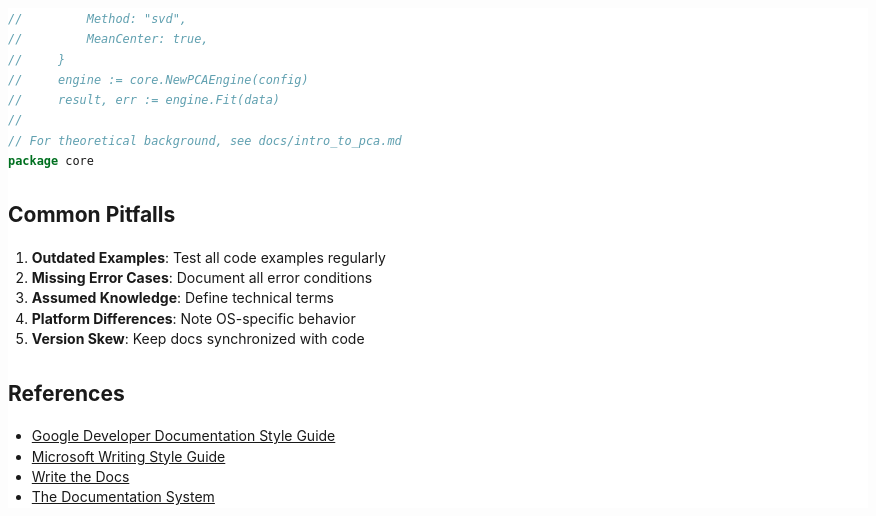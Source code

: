 ```go
//         Method: "svd",
//         MeanCenter: true,
//     }
//     engine := core.NewPCAEngine(config)
//     result, err := engine.Fit(data)
//
// For theoretical background, see docs/intro_to_pca.md
package core
```

## Common Pitfalls

1. **Outdated Examples**: Test all code examples regularly
2. **Missing Error Cases**: Document all error conditions
3. **Assumed Knowledge**: Define technical terms
4. **Platform Differences**: Note OS-specific behavior
5. **Version Skew**: Keep docs synchronized with code

## References

- [Google Developer Documentation Style Guide](https://developers.google.com/style)
- [Microsoft Writing Style Guide](https://docs.microsoft.com/en-us/style-guide/welcome/)
- [Write the Docs](https://www.writethedocs.org/guide/)
- [The Documentation System](https://documentation.divio.com/)